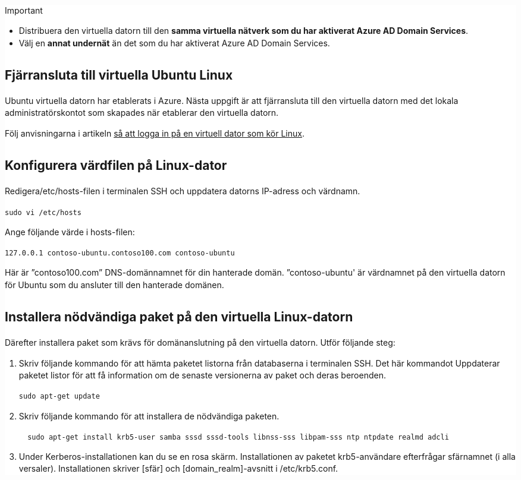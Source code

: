 > [!IMPORTANT]
> * Distribuera den virtuella datorn till den **samma virtuella nätverk som du har aktiverat Azure AD Domain Services**.
> * Välj en **annat undernät** än det som du har aktiverat Azure AD Domain Services.
>


## <a name="connect-remotely-to-the-ubuntu-linux-virtual-machine"></a>Fjärransluta till virtuella Ubuntu Linux
Ubuntu virtuella datorn har etablerats i Azure. Nästa uppgift är att fjärransluta till den virtuella datorn med det lokala administratörskontot som skapades när etablerar den virtuella datorn.

Följ anvisningarna i artikeln [så att logga in på en virtuell dator som kör Linux](../virtual-machines/linux/mac-create-ssh-keys.md?toc=%2fazure%2fvirtual-machines%2flinux%2ftoc.json).


## <a name="configure-the-hosts-file-on-the-linux-virtual-machine"></a>Konfigurera värdfilen på Linux-dator
Redigera/etc/hosts-filen i terminalen SSH och uppdatera datorns IP-adress och värdnamn.

```
sudo vi /etc/hosts
```

Ange följande värde i hosts-filen:

```
127.0.0.1 contoso-ubuntu.contoso100.com contoso-ubuntu
```
Här är ”contoso100.com” DNS-domännamnet för din hanterade domän. ”contoso-ubuntu' är värdnamnet på den virtuella datorn för Ubuntu som du ansluter till den hanterade domänen.


## <a name="install-required-packages-on-the-linux-virtual-machine"></a>Installera nödvändiga paket på den virtuella Linux-datorn
Därefter installera paket som krävs för domänanslutning på den virtuella datorn. Utför följande steg:

1.  Skriv följande kommando för att hämta paketet listorna från databaserna i terminalen SSH. Det här kommandot Uppdaterar paketet listor för att få information om de senaste versionerna av paket och deras beroenden.

    ```
    sudo apt-get update
    ```

2. Skriv följande kommando för att installera de nödvändiga paketen.
    ```
      sudo apt-get install krb5-user samba sssd sssd-tools libnss-sss libpam-sss ntp ntpdate realmd adcli
    ```

3. Under Kerberos-installationen kan du se en rosa skärm. Installationen av paketet krb5-användare efterfrågar sfärnamnet (i alla versaler). Installationen skriver [sfär] och [domain_realm]-avsnitt i /etc/krb5.conf.
